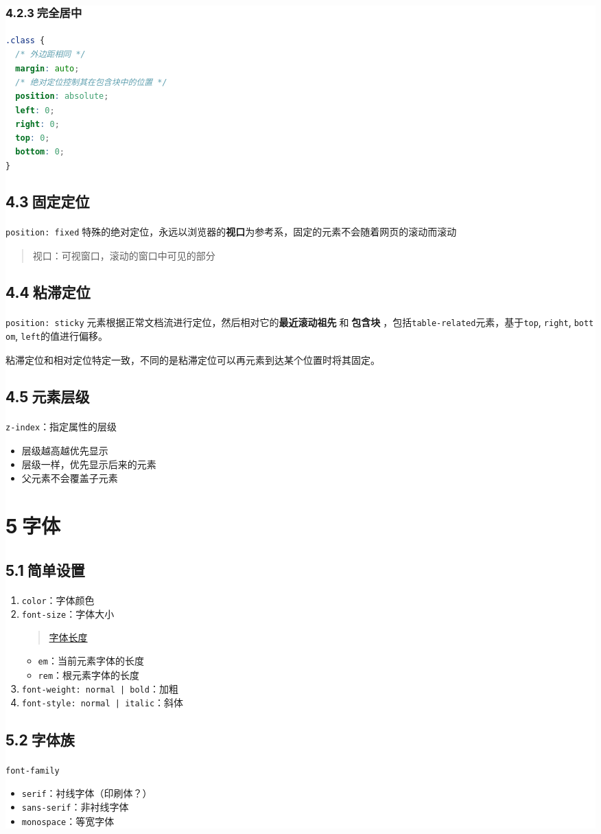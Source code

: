 ### 4.2.3 完全居中
```css
.class {
  /* 外边距相同 */
  margin: auto;
  /* 绝对定位控制其在包含块中的位置 */
  position: absolute;
  left: 0;
  right: 0;
  top: 0;
  bottom: 0;
}
```

## 4.3 固定定位
`position: fixed`
特殊的绝对定位，永远以浏览器的**视口**为参考系，固定的元素不会随着网页的滚动而滚动
> 视口：可视窗口，滚动的窗口中可见的部分


## 4.4 粘滞定位
`position: sticky`
元素根据正常文档流进行定位，然后相对它的**最近滚动祖先** 和 **包含块** ，包括`table-related`元素，基于`top`, `right`, `bottom`, `left`的值进行偏移。

粘滞定位和相对定位特定一致，不同的是粘滞定位可以再元素到达某个位置时将其固定。

## 4.5 元素层级
`z-index`：指定属性的层级
+ 层级越高越优先显示
+ 层级一样，优先显示后来的元素
+ 父元素不会覆盖子元素


# 5 字体
## 5.1 简单设置
1. `color`：字体颜色
2. `font-size`：字体大小
   > [字体长度](#14-申明块)
    + `em`：当前元素字体的长度
    + `rem`：根元素字体的长度
3. `font-weight: normal | bold`：加粗
4. `font-style: normal | italic`：斜体


## 5.2 字体族
`font-family`
  + `serif`：衬线字体（印刷体？）
  + `sans-serif`：非衬线字体
  + `monospace`：等宽字体
